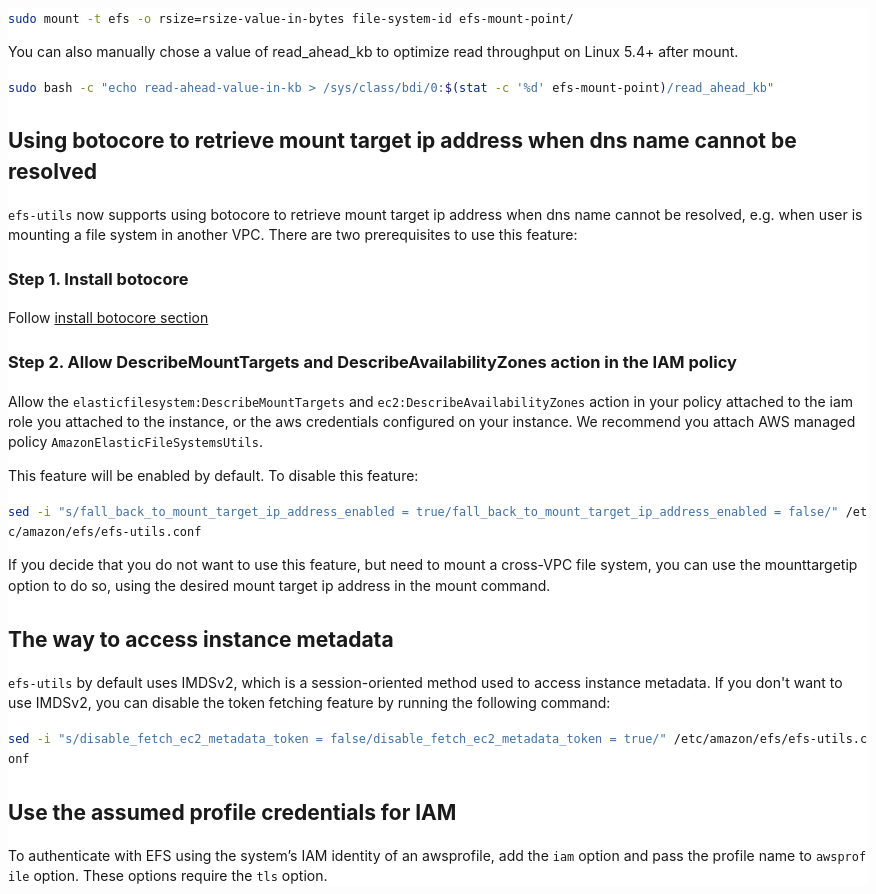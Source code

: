 ```bash
sudo mount -t efs -o rsize=rsize-value-in-bytes file-system-id efs-mount-point/
```

You can also manually chose a value of read_ahead_kb to optimize read throughput on Linux 5.4+ after mount.

```bash
sudo bash -c "echo read-ahead-value-in-kb > /sys/class/bdi/0:$(stat -c '%d' efs-mount-point)/read_ahead_kb"
```

## Using botocore to retrieve mount target ip address when dns name cannot be resolved

`efs-utils` now supports using botocore to retrieve mount target ip address when dns name cannot be resolved, e.g. 
when user is mounting a file system in another VPC. There are two prerequisites to use this feature:

### Step 1. Install botocore
Follow [install botocore section](#Install-botocore)

### Step 2. Allow DescribeMountTargets and DescribeAvailabilityZones action in the IAM policy
Allow the `elasticfilesystem:DescribeMountTargets` and `ec2:DescribeAvailabilityZones` action in your policy attached to 
the iam role you attached to the instance, or the aws credentials configured on your instance. We recommend you attach 
AWS managed policy `AmazonElasticFileSystemsUtils`.

This feature will be enabled by default. To disable this feature:

```bash
sed -i "s/fall_back_to_mount_target_ip_address_enabled = true/fall_back_to_mount_target_ip_address_enabled = false/" /etc/amazon/efs/efs-utils.conf
```

If you decide that you do not want to use this feature, but need to mount a cross-VPC file system, you can use the mounttargetip 
option to do so, using the desired mount target ip address in the mount command.

## The way to access instance metadata
`efs-utils` by default uses IMDSv2, which is a session-oriented method used to access instance metadata. If you don't want to use 
IMDSv2, you can disable the token fetching feature by running the following command:

```bash
sed -i "s/disable_fetch_ec2_metadata_token = false/disable_fetch_ec2_metadata_token = true/" /etc/amazon/efs/efs-utils.conf
```

## Use the assumed profile credentials for IAM
To authenticate with EFS using the system’s IAM identity of an awsprofile, add the `iam` option and pass the profile name to 
`awsprofile` option. These options require the `tls` option.
